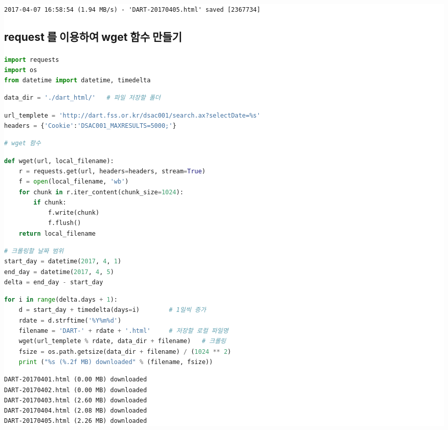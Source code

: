     2017-04-07 16:58:54 (1.94 MB/s) - 'DART-20170405.html' saved [2367734]
    
    

## request 를 이용하여 wget 함수 만들기


```python
import requests
import os
from datetime import datetime, timedelta
```


```python
data_dir = './dart_html/'   # 파일 저장할 폴더
```


```python
url_templete = 'http://dart.fss.or.kr/dsac001/search.ax?selectDate=%s'
headers = {'Cookie':'DSAC001_MAXRESULTS=5000;'}
```


```python
# wget 함수
```


```python
def wget(url, local_filename):
    r = requests.get(url, headers=headers, stream=True)
    f = open(local_filename, 'wb')
    for chunk in r.iter_content(chunk_size=1024): 
        if chunk:
            f.write(chunk)
            f.flush()
    return local_filename
```


```python
# 크롤링할 날짜 범위
start_day = datetime(2017, 4, 1)
end_day = datetime(2017, 4, 5)
delta = end_day - start_day
```


```python
for i in range(delta.days + 1):
    d = start_day + timedelta(days=i)        # 1일씩 증가
    rdate = d.strftime('%Y%m%d')
    filename = 'DART-' + rdate + '.html'     # 저장할 로컬 파일명
    wget(url_templete % rdate, data_dir + filename)   # 크롤링
    fsize = os.path.getsize(data_dir + filename) / (1024 ** 2)
    print ("%s (%.2f MB) downloaded" % (filename, fsize))
```

    DART-20170401.html (0.00 MB) downloaded
    DART-20170402.html (0.00 MB) downloaded
    DART-20170403.html (2.60 MB) downloaded
    DART-20170404.html (2.08 MB) downloaded
    DART-20170405.html (2.26 MB) downloaded
    